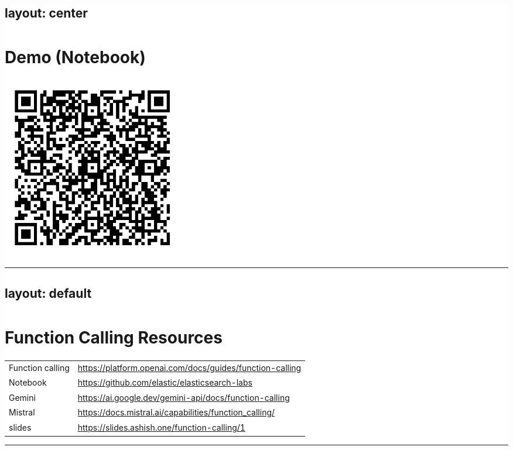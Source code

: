 layout: center
---

# Demo (Notebook)
<img src="/public/function_calling_qr.png" width="300" class="center"/>


---
layout: default
---

# Function Calling Resources

| | |
| --- | --- |
| Function calling | https://platform.openai.com/docs/guides/function-calling |
| Notebook | https://github.com/elastic/elasticsearch-labs | 
| Gemini | https://ai.google.dev/gemini-api/docs/function-calling |
| Mistral | https://docs.mistral.ai/capabilities/function_calling/ |
| slides | https://slides.ashish.one/function-calling/1 |

---
